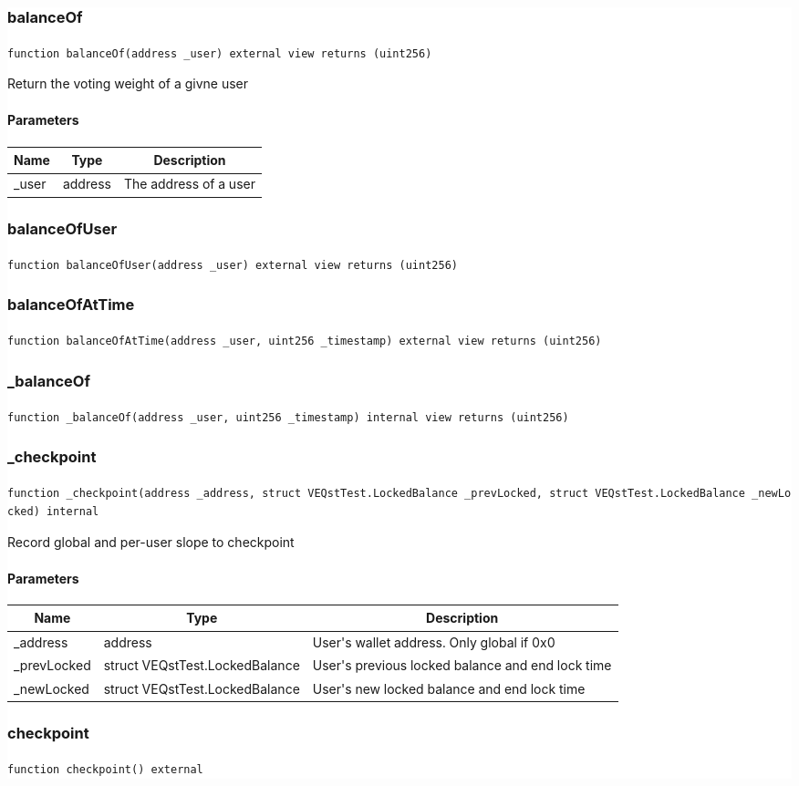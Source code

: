 ### balanceOf

```solidity
function balanceOf(address _user) external view returns (uint256)
```

Return the voting weight of a givne user

#### Parameters

| Name | Type | Description |
| ---- | ---- | ----------- |
| _user | address | The address of a user |

### balanceOfUser

```solidity
function balanceOfUser(address _user) external view returns (uint256)
```

### balanceOfAtTime

```solidity
function balanceOfAtTime(address _user, uint256 _timestamp) external view returns (uint256)
```

### _balanceOf

```solidity
function _balanceOf(address _user, uint256 _timestamp) internal view returns (uint256)
```

### _checkpoint

```solidity
function _checkpoint(address _address, struct VEQstTest.LockedBalance _prevLocked, struct VEQstTest.LockedBalance _newLocked) internal
```

Record global and per-user slope to checkpoint

#### Parameters

| Name | Type | Description |
| ---- | ---- | ----------- |
| _address | address | User's wallet address. Only global if 0x0 |
| _prevLocked | struct VEQstTest.LockedBalance | User's previous locked balance and end lock time |
| _newLocked | struct VEQstTest.LockedBalance | User's new locked balance and end lock time |

### checkpoint

```solidity
function checkpoint() external
```
